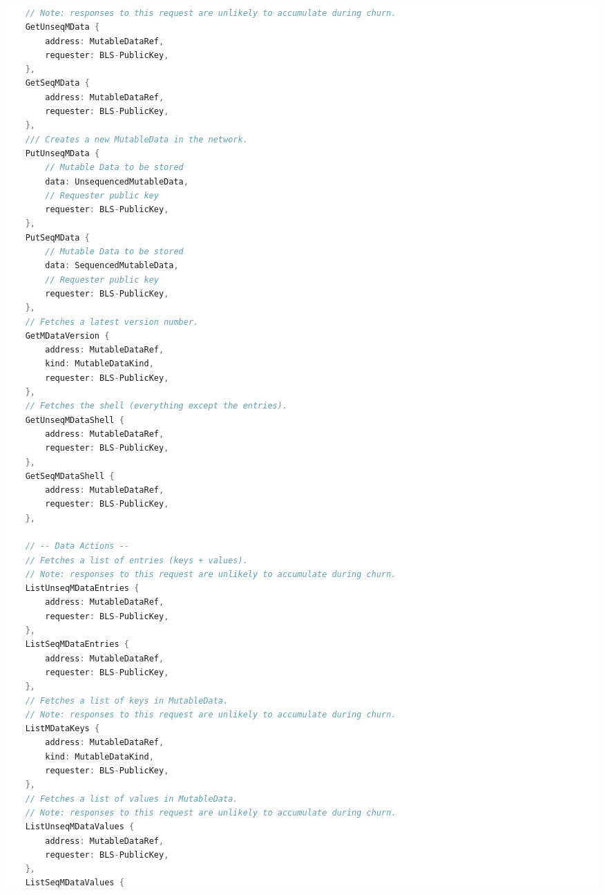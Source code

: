 ```rust
    // Note: responses to this request are unlikely to accumulate during churn.
    GetUnseqMData {
        address: MutableDataRef,
        requester: BLS-PublicKey,
    },
    GetSeqMData {
        address: MutableDataRef,
        requester: BLS-PublicKey,
    },
    /// Creates a new MutableData in the network.
    PutUnseqMData {
        // Mutable Data to be stored
        data: UnsequencedMutableData,
        // Requester public key
        requester: BLS-PublicKey,
    },
    PutSeqMData {
        // Mutable Data to be stored
        data: SequencedMutableData,
        // Requester public key
        requester: BLS-PublicKey,
    },
    // Fetches a latest version number.
    GetMDataVersion {
        address: MutableDataRef,
        kind: MutableDataKind,
        requester: BLS-PublicKey,
    },
    // Fetches the shell (everything except the entries).
    GetUnseqMDataShell {
        address: MutableDataRef,
        requester: BLS-PublicKey,
    },
    GetSeqMDataShell {
        address: MutableDataRef,
        requester: BLS-PublicKey,
    },

    // -- Data Actions --
    // Fetches a list of entries (keys + values).
    // Note: responses to this request are unlikely to accumulate during churn.
    ListUnseqMDataEntries {
        address: MutableDataRef,
        requester: BLS-PublicKey,
    },
    ListSeqMDataEntries {
        address: MutableDataRef,
        requester: BLS-PublicKey,
    },
    // Fetches a list of keys in MutableData.
    // Note: responses to this request are unlikely to accumulate during churn.
    ListMDataKeys {
        address: MutableDataRef,
        kind: MutableDataKind,
        requester: BLS-PublicKey,
    },
    // Fetches a list of values in MutableData.
    // Note: responses to this request are unlikely to accumulate during churn.
    ListUnseqMDataValues {
        address: MutableDataRef,
        requester: BLS-PublicKey,
    },
    ListSeqMDataValues {
```